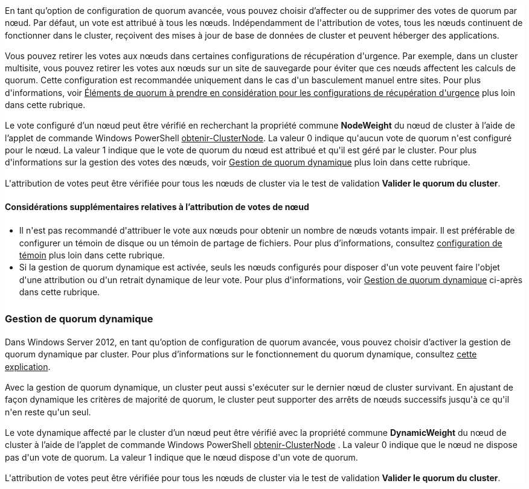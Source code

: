 En tant qu’option de configuration de quorum avancée, vous pouvez choisir d’affecter ou de supprimer des votes de quorum par nœud. Par défaut, un vote est attribué à tous les nœuds. Indépendamment de l'attribution de votes, tous les nœuds continuent de fonctionner dans le cluster, reçoivent des mises à jour de base de données de cluster et peuvent héberger des applications.

Vous pouvez retirer les votes aux nœuds dans certaines configurations de récupération d'urgence. Par exemple, dans un cluster multisite, vous pouvez retirer les votes aux nœuds sur un site de sauvegarde pour éviter que ces nœuds affectent les calculs de quorum. Cette configuration est recommandée uniquement dans le cas d'un basculement manuel entre sites. Pour plus d'informations, voir [Éléments de quorum à prendre en considération pour les configurations de récupération d'urgence](#quorum-considerations-for-disaster-recovery-configurations) plus loin dans cette rubrique.

Le vote configuré d’un nœud peut être vérifié en recherchant la propriété commune **NodeWeight** du nœud de cluster à l’aide de l’applet de commande Windows PowerShell [obtenir-ClusterNode](https://technet.microsoft.com/library/hh847268.aspx). La valeur 0 indique qu'aucun vote de quorum n'est configuré pour le nœud. La valeur 1 indique que le vote de quorum du nœud est attribué et qu'il est géré par le cluster. Pour plus d'informations sur la gestion des votes des nœuds, voir [Gestion de quorum dynamique](#dynamic-quorum-management) plus loin dans cette rubrique.

L'attribution de votes peut être vérifiée pour tous les nœuds de cluster via le test de validation **Valider le quorum du cluster**.

#### <a name="additional-considerations-for-node-vote-assignment"></a>Considérations supplémentaires relatives à l’attribution de votes de nœud

  - Il n'est pas recommandé d'attribuer le vote aux nœuds pour obtenir un nombre de nœuds votants impair. Il est préférable de configurer un témoin de disque ou un témoin de partage de fichiers. Pour plus d’informations, consultez [configuration de témoin](#witness-configuration) plus loin dans cette rubrique.
  - Si la gestion de quorum dynamique est activée, seuls les nœuds configurés pour disposer d'un vote peuvent faire l'objet d'une attribution ou d'un retrait dynamique de leur vote. Pour plus d'informations, voir [Gestion de quorum dynamique](#dynamic-quorum-management) ci-après dans cette rubrique.

### <a name="dynamic-quorum-management"></a>Gestion de quorum dynamique

Dans Windows Server 2012, en tant qu’option de configuration de quorum avancée, vous pouvez choisir d’activer la gestion de quorum dynamique par cluster. Pour plus d’informations sur le fonctionnement du quorum dynamique, consultez [cette explication](../storage/storage-spaces/understand-quorum.md#dynamic-quorum-behavior).

Avec la gestion de quorum dynamique, un cluster peut aussi s'exécuter sur le dernier nœud de cluster survivant. En ajustant de façon dynamique les critères de majorité de quorum, le cluster peut supporter des arrêts de nœuds successifs jusqu'à ce qu'il n'en reste qu'un seul.

Le vote dynamique affecté par le cluster d’un nœud peut être vérifié avec la propriété commune **DynamicWeight** du nœud de cluster à l’aide de l’applet de commande Windows PowerShell [obtenir-ClusterNode](https://docs.microsoft.com/powershell/module/failoverclusters/get-clusternode?view=win10-ps) . La valeur 0 indique que le nœud ne dispose pas d'un vote de quorum. La valeur 1 indique que le nœud dispose d'un vote de quorum.

L'attribution de votes peut être vérifiée pour tous les nœuds de cluster via le test de validation **Valider le quorum du cluster**.
